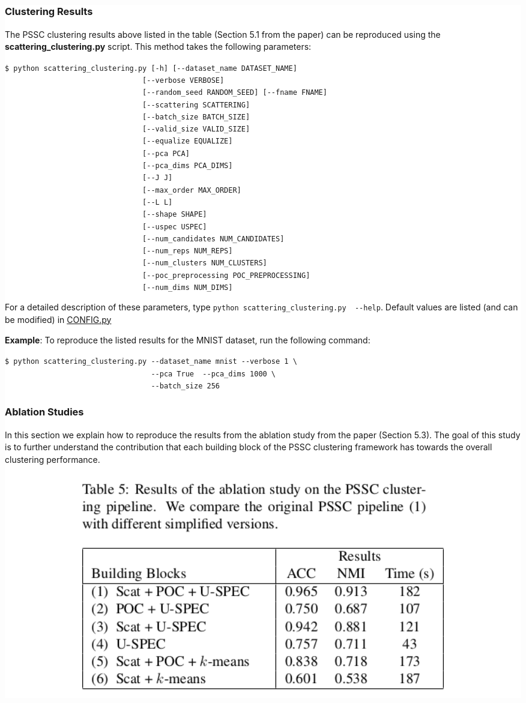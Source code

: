 ### Clustering Results

The PSSC clustering results above listed in the table (Section 5.1 from the paper) can be reproduced using the  **scattering_clustering.py** script. This method takes the following parameters:

```shell
$ python scattering_clustering.py [-h] [--dataset_name DATASET_NAME]
                                [--verbose VERBOSE]
                                [--random_seed RANDOM_SEED] [--fname FNAME]
                                [--scattering SCATTERING]
                                [--batch_size BATCH_SIZE]
                                [--valid_size VALID_SIZE]
                                [--equalize EQUALIZE]
                                [--pca PCA]
                                [--pca_dims PCA_DIMS]
                                [--J J]
                                [--max_order MAX_ORDER]
                                [--L L]
                                [--shape SHAPE]
                                [--uspec USPEC]
                                [--num_candidates NUM_CANDIDATES]
                                [--num_reps NUM_REPS]
                                [--num_clusters NUM_CLUSTERS]
                                [--poc_preprocessing POC_PREPROCESSING]
                                [--num_dims NUM_DIMS]
```  

For a detailed description of these parameters, type ```python scattering_clustering.py  --help```. Default values are listed (and can be modified) in [CONFIG.py](https://github.com/vmorgenshtern/Scattering_MNIST/blob/submission_6225/src/CONFIG.py)

**Example**: To reproduce the listed results for the MNIST dataset, run the following command:


```shell
$ python scattering_clustering.py --dataset_name mnist --verbose 1 \
                                  --pca True  --pca_dims 1000 \
                                  --batch_size 256
```

### Ablation Studies

In this section we explain how to reproduce the results from the ablation study from the paper (Section 5.3). The goal of this study is to further understand the contribution that each building block of the PSSC clustering framework has towards the overall clustering performance.


<p align="center" style="padding-top: 15px; padding-bottom:10px">
  <img src="resources/ablation_study.png "PSSC Ablation Study" alt="Ablation Study" style="width: 70%"/>
</p>
